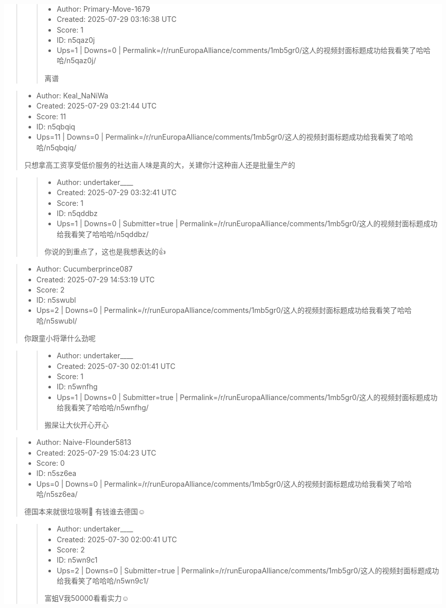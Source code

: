 >> - Author: Primary-Move-1679
>> - Created: 2025-07-29 03:16:38 UTC
>> - Score: 1
>> - ID: n5qaz0j
>> - Ups=1 | Downs=0 | Permalink=/r/runEuropaAlliance/comments/1mb5gr0/这人的视频封面标题成功给我看笑了哈哈哈/n5qaz0j/
>>
>> 离谱

> - Author: Keal_NaNiWa
> - Created: 2025-07-29 03:21:44 UTC
> - Score: 11
> - ID: n5qbqiq
> - Ups=11 | Downs=0 | Permalink=/r/runEuropaAlliance/comments/1mb5gr0/这人的视频封面标题成功给我看笑了哈哈哈/n5qbqiq/
>
> 只想拿高工资享受低价服务的社达亩人味是真的大，关建你汁这种亩人还是批量生产的

>> - Author: undertaker____
>> - Created: 2025-07-29 03:32:41 UTC
>> - Score: 1
>> - ID: n5qddbz
>> - Ups=1 | Downs=0 | Submitter=true | Permalink=/r/runEuropaAlliance/comments/1mb5gr0/这人的视频封面标题成功给我看笑了哈哈哈/n5qddbz/
>>
>> 你说的到重点了，这也是我想表达的👍

> - Author: Cucumberprince087
> - Created: 2025-07-29 14:53:19 UTC
> - Score: 2
> - ID: n5swubl
> - Ups=2 | Downs=0 | Permalink=/r/runEuropaAlliance/comments/1mb5gr0/这人的视频封面标题成功给我看笑了哈哈哈/n5swubl/
>
> 你跟童小将犟什么劲呢

>> - Author: undertaker____
>> - Created: 2025-07-30 02:01:41 UTC
>> - Score: 1
>> - ID: n5wnfhg
>> - Ups=1 | Downs=0 | Submitter=true | Permalink=/r/runEuropaAlliance/comments/1mb5gr0/这人的视频封面标题成功给我看笑了哈哈哈/n5wnfhg/
>>
>> 搬屎让大伙开心开心

> - Author: Naive-Flounder5813
> - Created: 2025-07-29 15:04:23 UTC
> - Score: 0
> - ID: n5sz6ea
> - Ups=0 | Downs=0 | Permalink=/r/runEuropaAlliance/comments/1mb5gr0/这人的视频封面标题成功给我看笑了哈哈哈/n5sz6ea/
>
> 德国本来就很垃圾啊🤣 有钱谁去德国☺️

>> - Author: undertaker____
>> - Created: 2025-07-30 02:00:41 UTC
>> - Score: 2
>> - ID: n5wn9c1
>> - Ups=2 | Downs=0 | Submitter=true | Permalink=/r/runEuropaAlliance/comments/1mb5gr0/这人的视频封面标题成功给我看笑了哈哈哈/n5wn9c1/
>>
>> 富蛆V我50000看看实力☺️
